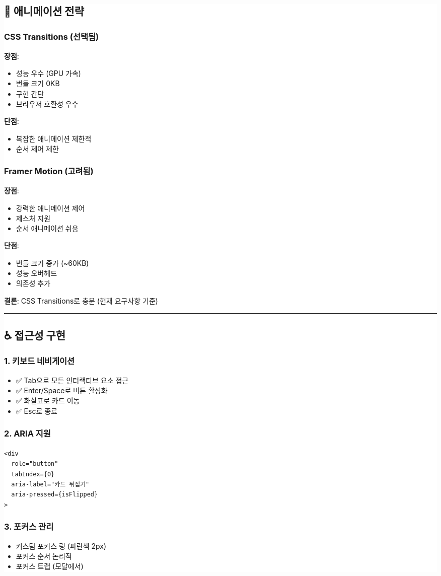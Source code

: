 
## 🎨 애니메이션 전략

### CSS Transitions (선택됨)

**장점**:
- 성능 우수 (GPU 가속)
- 번들 크기 0KB
- 구현 간단
- 브라우저 호환성 우수

**단점**:
- 복잡한 애니메이션 제한적
- 순서 제어 제한

### Framer Motion (고려됨)

**장점**:
- 강력한 애니메이션 제어
- 제스처 지원
- 순서 애니메이션 쉬움

**단점**:
- 번들 크기 증가 (~60KB)
- 성능 오버헤드
- 의존성 추가

**결론**: CSS Transitions로 충분 (현재 요구사항 기준)

---

## ♿ 접근성 구현

### 1. 키보드 네비게이션
- ✅ Tab으로 모든 인터랙티브 요소 접근
- ✅ Enter/Space로 버튼 활성화
- ✅ 화살표로 카드 이동
- ✅ Esc로 종료

### 2. ARIA 지원
```tsx
<div
  role="button"
  tabIndex={0}
  aria-label="카드 뒤집기"
  aria-pressed={isFlipped}
>
```

### 3. 포커스 관리
- 커스텀 포커스 링 (파란색 2px)
- 포커스 순서 논리적
- 포커스 트랩 (모달에서)

